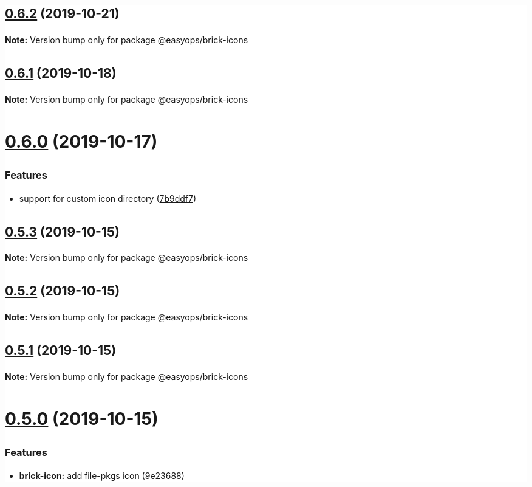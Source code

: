 ## [0.6.2](https://git.easyops.local/anyclouds/next-core/compare/@easyops/brick-icons@0.6.1...@easyops/brick-icons@0.6.2) (2019-10-21)

**Note:** Version bump only for package @easyops/brick-icons

## [0.6.1](https://git.easyops.local/anyclouds/next-core/compare/@easyops/brick-icons@0.6.0...@easyops/brick-icons@0.6.1) (2019-10-18)

**Note:** Version bump only for package @easyops/brick-icons

# [0.6.0](https://git.easyops.local/anyclouds/next-core/compare/@easyops/brick-icons@0.5.3...@easyops/brick-icons@0.6.0) (2019-10-17)

### Features

- support for custom icon directory ([7b9ddf7](https://git.easyops.local/anyclouds/next-core/commits/7b9ddf7))

## [0.5.3](https://git.easyops.local/anyclouds/next-core/compare/@easyops/brick-icons@0.5.2...@easyops/brick-icons@0.5.3) (2019-10-15)

**Note:** Version bump only for package @easyops/brick-icons

## [0.5.2](https://git.easyops.local/anyclouds/next-core/compare/@easyops/brick-icons@0.5.1...@easyops/brick-icons@0.5.2) (2019-10-15)

**Note:** Version bump only for package @easyops/brick-icons

## [0.5.1](https://git.easyops.local/anyclouds/next-core/compare/@easyops/brick-icons@0.5.0...@easyops/brick-icons@0.5.1) (2019-10-15)

**Note:** Version bump only for package @easyops/brick-icons

# [0.5.0](https://git.easyops.local/anyclouds/next-core/compare/@easyops/brick-icons@0.4.1...@easyops/brick-icons@0.5.0) (2019-10-15)

### Features

- **brick-icon:** add file-pkgs icon ([9e23688](https://git.easyops.local/anyclouds/next-core/commits/9e23688))
